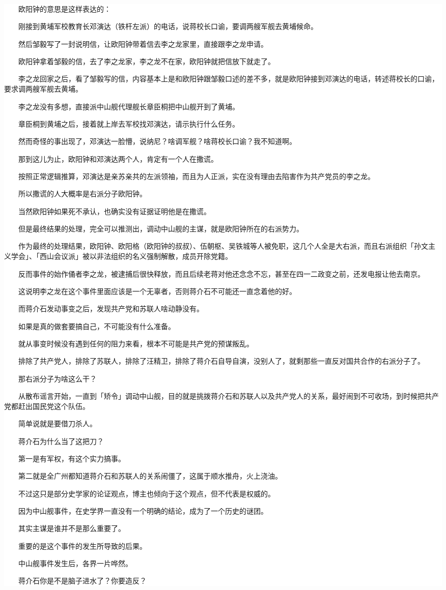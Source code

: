 &emsp;&emsp;欧阳钟的意思是这样表达的：  
  
&emsp;&emsp;刚接到黄埔军校教育长邓演达（铁杆左派）的电话，说蒋校长口谕，要调两艘军舰去黄埔候命。  
  
&emsp;&emsp;然后邹毅写了一封说明信，让欧阳钟带着信去李之龙家里，直接跟李之龙申请。  
  
&emsp;&emsp;欧阳钟拿着邹毅的信，去了李之龙家，李之龙不在家，欧阳钟就把信放下就走了。  
  
&emsp;&emsp;李之龙回家之后，看了邹毅写的信，内容基本上是和欧阳钟跟邹毅口述的差不多，就是欧阳钟接到邓演达的电话，转述蒋校长的口谕，要求调两艘军舰去黄埔。  
  
&emsp;&emsp;李之龙没有多想，直接派中山舰代理舰长章臣桐把中山舰开到了黄埔。  
  
&emsp;&emsp;章臣桐到黄埔之后，接着就上岸去军校找邓演达，请示执行什么任务。  
  
&emsp;&emsp;然而奇怪的事出现了，邓演达一脸懵，说纳尼？啥调军舰？啥蒋校长口谕？我不知道啊。  
  
&emsp;&emsp;那到这儿为止，欧阳钟和邓演达两个人，肯定有一个人在撒谎。  
  
&emsp;&emsp;按照正常逻辑推算，邓演达是亲苏亲共的左派领袖，而且为人正派，实在没有理由去陷害作为共产党员的李之龙。  
  
&emsp;&emsp;所以撒谎的人大概率是右派分子欧阳钟。  
  
&emsp;&emsp;当然欧阳钟如果死不承认，也确实没有证据证明他是在撒谎。  
  
&emsp;&emsp;但是最终结果的处理，完全可以推测出，调动中山舰的主谋，就是欧阳钟所在的右派势力。  
  
&emsp;&emsp;作为最终的处理结果，欧阳钟、欧阳格（欧阳钟的叔叔）、伍朝枢、吴铁城等人被免职，这几个人全是大右派，而且右派组织「孙文主义学会」、「西山会议派」被以非法组织的名义强制解散，成员开除党籍。  
  
&emsp;&emsp;反而事件的始作俑者李之龙，被逮捕后很快释放，而且后续老蒋对他还念念不忘，甚至在四一二政变之前，还发电报让他去南京。  
  
&emsp;&emsp;这说明李之龙在这个事件里面应该是一个无辜者，否则蒋介石不可能还一直念着他的好。  
  
&emsp;&emsp;而蒋介石发动事变之后，发现共产党和苏联人啥动静没有。  
  
&emsp;&emsp;如果是真的做套要搞自己，不可能没有什么准备。  
  
&emsp;&emsp;就从事变时候没有遇到任何的阻力来看，根本不可能是共产党的预谋叛乱。  
  
&emsp;&emsp;排除了共产党人，排除了苏联人，排除了汪精卫，排除了蒋介石自导自演，没别人了，就剩那些一直反对国共合作的右派分子了。  
  
&emsp;&emsp;那右派分子为啥这么干？  
  
&emsp;&emsp;从散布谣言开始，一直到「矫令」调动中山舰，目的就是挑拨蒋介石和苏联人以及共产党人的关系，最好闹到不可收场，到时候把共产党都赶出国民党这个队伍。  
  
&emsp;&emsp;简单说就是要借刀杀人。  
  
&emsp;&emsp;蒋介石为什么当了这把刀？  
  
&emsp;&emsp;第一是有军权，有这个实力搞事。  
  
&emsp;&emsp;第二就是全广州都知道蒋介石和苏联人的关系闹僵了，这属于顺水推舟，火上浇油。  
  
&emsp;&emsp;不过这只是部分史学家的论证观点，博主也倾向于这个观点，但不代表是权威的。  
  
&emsp;&emsp;因为中山舰事件，在史学界一直没有一个明确的结论，成为了一个历史的谜团。  
  
&emsp;&emsp;其实主谋是谁并不是那么重要了。  
  
&emsp;&emsp;重要的是这个事件的发生所导致的后果。  
  
&emsp;&emsp;中山舰事件发生后，各界一片哗然。  
  
&emsp;&emsp;蒋介石你是不是脑子进水了？你要造反？  
  